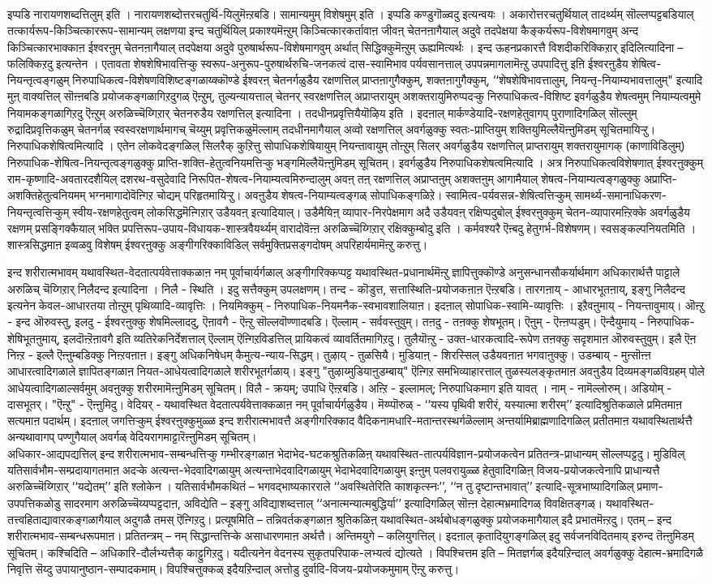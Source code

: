 इप्पडि नारायणशब्दत्तिलुम् इति । नारायणशब्दोत्तरचतुर्थि-यिलुमॆऩ्ऱबडि। सामान्यमुम् विशेषमुम् इति । इप्पडि कण्डुगॊळ्वदु इत्यन्वयः । अकारोत्तरचतुर्थियाल् तादर्थ्यम् सॊल्लप्पट्टबडियाल् तत्कार्यरूप-किञ्चित्काररूप-सामान्यम् लक्षणया इन्द चतुर्थियिल् प्रकाश्यमॆऩ्ऱुम् किञ्चित्कारकर्तावाऩ जीवऩ् चेतनऩागैयाल् अदुवे तदपेक्षया कैङ्कर्यरूप-विशेषमागवुम् अन्द किञ्चित्कारभाक्काऩ ईश्वरऩुम् चेतनऩागैयाल् तदपेक्षया अदुवे पुरुषार्थरूप-विशेषमागवुम् अर्थात् सिद्धिक्कुमॆऩ्ऱुम् ऊह्यमित्यर्थः । इन्द ऊहनप्रकारत्तै विशदीकरिक्किऱार् इदिलित्यादिना – फलिक्किऱदु इत्यन्तेन । एतावता शेषशेषिभावत्तिऱ्कु स्वरूप-अनुरूप-पुरुषार्थरुचि-जनकत्वं दास-स्वामिभाव पर्यवसानत्ताल् उपपन्नमागलामॆऩ्ऱु उपपादित्तु इऩि ईश्वरऩुडैय शेषित्व-नियन्तृत्वङ्गळुम् निरुपाधिकत्व-विशेषणविशिष्टङ्गळाय्क्कॊण्डे ईश्वरऩ् चेतनर्गळुडैय रक्षणत्तिल् प्राप्तऩागुगैक्कुम्, शक्तऩागुगैक्कुम्, ‘‘शेषशेषिभावत्तालुम्, नियन्तृ-नियाम्यभावत्तालुम्" इत्यादि मुऩ् वाक्यत्तिल् सॊऩ्ऩबडि प्रयोजकङ्गळागिऱदुगळ् ऎऩ्ऱुम्, तुल्यन्यायत्ताल् चेतनर् स्वरक्षणत्तिल् अप्राप्तरायुम् अशक्तरायुमिरुप्पदऱ्कु निरुपाधिकत्व-विशिष्ट इवर्गळुडैय शेषत्वमुम् नियाम्यत्वमुमे नियामकङ्गळागिऱदु ऎऩ्ऱुम् अरुळिच्चॆय्गिऱार् चेतनरुडैय रक्षणत्तिल् इत्यादिना । तदधीनप्रवृत्तियैयॊऴिय इति । इदऩाल् मार्कण्डेयादि-रक्षणहेतुवागप् पुराणादिगळिल् सॊल्लुम् रुद्रादिप्रवृत्तिकळुम् चेतनर्गळ् स्वस्वरक्षणार्थमागच् चॆय्युम् प्रवृत्तिकळुमॆल्लाम् तदधीनमागैयाल् अव्वो रक्षणत्तिल् अवर्गळुक्कु स्वतः-प्राप्तियुम् शक्तियुमिल्लैयॆऩ्ऩुमिडम् सूचितमायिऱ्ऱु। निरुपाधिकशेषित्वमित्यादि । एतेन लोकवेदङ्गळिल् सिलरैक् कुऱित्तु सोपाधिकशेषियायुम् नियन्तावायुम् तोऩ्ऱुम् सिलर् अवर्गळुडैय रक्षणत्तिल् प्राप्तरायुम् शक्तरायुमागक् (काणाविडिलुम्) निरुपाधिक-शेषित्व-नियन्तृत्वङ्गळुक्कु प्राप्ति-शक्ति-हेतुत्वनियमत्तिऱ्कु भङ्गमिल्लैयॆऩ्ऩुमिडम् सूचितम्। इवर्गळुडैय निरुपाधिकशेषत्वमित्यादि । अत्र निरुपाधिकत्वविशेषणात् ईश्वरऩुक्कुम् राम-कृष्णादि-अवतारदशैयिल् दशरथ-वसुदेवादि निरूपित-शेषत्व-नियाम्यत्वमिरुन्दालुम् अवऩ् तऩ् रक्षणत्तिल् अप्राप्तऩुम् अशक्तऩुम् आगामैयाल् शेषत्व-नियाम्यत्वङ्गळुक्कु अप्राप्ति-अशक्तिहेतुत्वनियमम् भग्नमागादोवॆऩ्गिऱ चोद्यम् परिहृतमायिऱ्ऱु। अवऩुडैय शेषत्व-नियाम्यत्वङ्गळ् सोपाधिकङ्गळिऱे। स्वामित्व-पर्यवसन्न-शेषित्वत्तिऱ्कुम् सामर्थ्य-समानाधिकरण-नियन्तृत्वत्तिऱ्कुम् स्वीय-रक्षणहेतुत्वम् लोकसिद्धमॆऩ्गिऱार् उडैयवऩ् इत्यादियाल्। उडैमैयिऩ् व्यापार-निरपेक्षमाग अदै उडैयवऩ् रक्षिप्पदुबोल् ईश्वरऩुक्कुम् चेतन-व्यापारमऩ्ऱिक्के अवर्गळुडैय रक्षणम् प्रसङ्गिक्कैयाल् भक्ति प्रपत्तिरूप-उपाय-विधायक-शास्त्रवैयर्थ्यम् वारादोवॆऩ्ऩ अरुळिच्चॆय्गिऱार् रक्षिक्कुम्बोदु इति । कर्मवश्यरै ऎऩ्बदु हेतुगर्भ-विशेषणम्। स्वसङ्कल्पनियतमिति । शास्त्रसिद्धमाऩ इव्वळवु विशेषम् ईश्वरऩुक्कु अङ्गीगरिक्काविडिल् सर्वमुक्तिप्रसङ्गदोषम् अपरिहार्यमामॆऩ्ऱु करुत्तु।


इन्द शरीरात्मभावम् यथावस्थित-वेदतात्पर्यवेत्ताक्कळाऩ नम् पूर्वाचार्यर्गळाल् अङ्गीगरिक्कप्पट्ट यथावस्थित-प्रधानार्थमॆऩ्ऱु ज्ञापित्तुक्कॊण्डे अनुसन्धानसौकर्यार्थमाग अधिकारार्थत्तै पाट्टाले अरुळिच् चॆय्गिऱार् निलैदन्द इत्यादिना । निलै - स्थिति । इदु सत्तैक्कुम् उपलक्षणम्। तन्द - कॊडुत्त, सत्तास्थिति-प्रयोजकऩाऩ ऎऩ्ऱबडि। तारगऩाय् - आधारभूतऩाय्, इङ्गु निलैदन्द इत्यनेन केवल-आधारतया तोऩ्ऱुम् पृथिव्यादि-व्यावृत्तिः । नियमिक्कुम् - निरुपाधिक-नियमनैक-स्वभावशालियाऩ। इदऩाल् सोपाधिक-स्वामि-व्यावृत्तिः । इऱैवऩुमाय् - नियन्तावुमाय्। ऒऩ्ऱु - इन्द ऒरुवस्तु, इलदु - ईश्वरऩुक्कु शेषमिल्लाददु, ऎऩावगै - ऎऩ्ऱु सॊल्लवॊण्णादबडि। ऎल्लाम् - सर्ववस्तुवुम्। तऩदु - तऩक्कु शेषभूतम्। ऎऩुम् - ऎऩ्ऩप्पडुम्। ऎन्दैयुमाय् - निरुपाधिक-शेषिभूतऩुमाय्, इलदॊऩ्ऱॆऩावगै इति व्यतिरेकनिर्देशत्ताल् ऎल्लाम् ऎऩ्गिऱविडत्तिल् प्रायिकत्वं व्यावर्तितमागिऱदु। तुलैयॊऩ्ऱु - उक्त-धारकत्वादि-रूपेण तऩक्कु सदृशमाऩ ऒरुवस्तुवुम्। इलै ऎऩ निऩ्ऱ - इल्लै ऎऩ्ऩुम्बडिक्कु निऩ्ऱवऩाऩ। इङ्गु अधिकनिषेधम् कैमुत्य-न्याय-सिद्धम्। तुऴाय् - तुळसियै। मुडियाऩ् - शिरस्सिल् उडैयवऩाऩ भगवाऩुक्कु। उडम्बाय् - मुऩ्सॊऩ्ऩ आधारत्वादिगळाले ज्ञापितङ्गळाऩ नियत-आधेयत्वादिगळाले शरीरभूतर्गळाय्। इङ्गु "तुऴाय्मुडियाऩुडम्बाय्" ऎऩ्गिऱ समभिव्याहारत्ताल् तुळस्यलङ्कृतमाऩ अवऩुडैय दिव्यमङ्गळविग्रहम् पोले आधेयत्वादिगळाल्सर्वमुम् अवऩुक्कु शरीरमामॆऩ्ऩुमिडम् सूचितम्। विलै - क्रयम्; उपाधि ऎऩ्ऱबडि। अऩ्ऱि - इल्लामल्; निरुपाधिकमाग इति यावत् । नाम् - नामॆल्लोरुम्। अडियोम् - दासभूतर्। "ऎऩ्ऱु" - ऎऩ्ऩुमिदु। वेदियर् - यथावस्थित वेदतात्पर्यवेत्ताक्कळाऩ नम् पूर्वाचार्यर्गळुडैय। मॆय्प्पॊरुळ् - ‘‘यस्य पृथिवी शरीरं, यस्यात्मा शरीरम्’’ इत्यादिश्रुतिकळाले प्रमितमाऩ सत्यमाऩ पदार्थम्। इदऩाल् जगत्तिऱ्कुम् ईश्वरऩुक्कुमुळ्ळ इन्द शरीरात्मभावत्तै अङ्गीगरिक्काद वैदिकनामधारि-मतान्तरस्थर्गळॆल्लाम् अन्तर्यामिब्राह्मणादिगळिल् प्रतीतमाऩ यथावस्थितार्थत्तै अन्यथावागप् पण्णुगैयाल् अवर्गळ् वेदियरागमाट्टारॆऩ्ऩुमिडम् सूचितम्।  
अधिकार-आद्यपद्यत्तिल् इन्द शरीरात्मभाव-सम्बन्धत्तिऱ्कु गम्भीरङ्गळाऩ भेदाभेद-घटकश्रुतिकळिऩ् यथावस्थित-तात्पर्यविज्ञान-प्रयोजकत्वेन प्रतितन्त्र-प्राधान्यम् सॊल्लप्पट्टदु। मुडिविल् यतिसार्वभौम-सम्प्रदायागतमाऩ अदऱ्के अत्यन्त-भेदवादिगळायुम् अत्यन्ताभेदवादिगळायुम् भेदाभेदवादिगळायुम् इऩ्ऩुम् पलवरायुळ्ळ हेतुवादिगळिऩ् विजय-प्रयोजकत्वेनापि प्राधान्यत्तै अरुळिच्चॆय्गिऱार् ‘‘यद्येतम्’’ इति श्लोकेन । यतिसार्वभौमकथितं – भगवद्भाष्यकारराले ‘‘अवस्थितेरिति काशकृत्स्नः’’, ‘‘न तु दृष्टान्तभावात्’’ इत्यादि-सूत्रभाष्यादिगळिल् प्रमाण-उपपत्तिकळोडु सादरमाग अरुळिच्चॆय्यप्पट्टदाऩ, अविद्येति – इङ्गु अविद्याशब्दत्ताल् ‘‘अनात्मन्यात्मबुद्धिर्या’’ इत्यादिगळिल् सॊऩ्ऩ देहात्मभ्रमादिगळ् विवक्षितङ्गळ्। यथावस्थित-तत्त्वहिताद्यावारकङ्गळागैयाल् अदुगळै तमस् ऎऩ्गिऱदु। प्रत्यूषमिति – तन्निवर्तकङ्गळाऩ श्रुतिकळिऩ् यथावस्थित-अर्थबोधङ्गळुक्कु प्रयोजकमागैयाल् इदै प्रभातमॆऩ्ऱदु। एतम् – इन्द शरीरात्मभाव-सम्बन्धरूपमाऩ। प्रतितन्त्रम् – नम् सिद्धान्तत्तिऱ्के असाधारणमाऩ अर्थत्तै। अन्तिमयुगे – कलियुगत्तिल्। इदऩाल् कृतादियुगङ्गळिल् इदु सर्वजनविदितमाय् इरुन्द तॆऩ्ऩुमिडम् सूचितम्। कश्चिदिति – अधिकारि-दौर्लभ्यत्तैक् काट्टुगिऱदु। यदीत्यनेन वेदनस्य सुकृतपरिपाक-लभ्यत्वं द्योत्यते । विपश्चित्तम इति – मितज्ञर्गळ् इदैयऱिन्दाल् अवर्गळुक्कु देहात्म-भ्रमादिगळै निवृत्ति सॆय्दु उपायानुष्ठान-सम्पादकमाम्। विपश्चित्तुक्कळ् इदैयऱिन्दाल् अत्तोडु दुर्वादि-विजय-प्रयोजकमुमाम् ऎऩ्ऱु करुत्तु।
